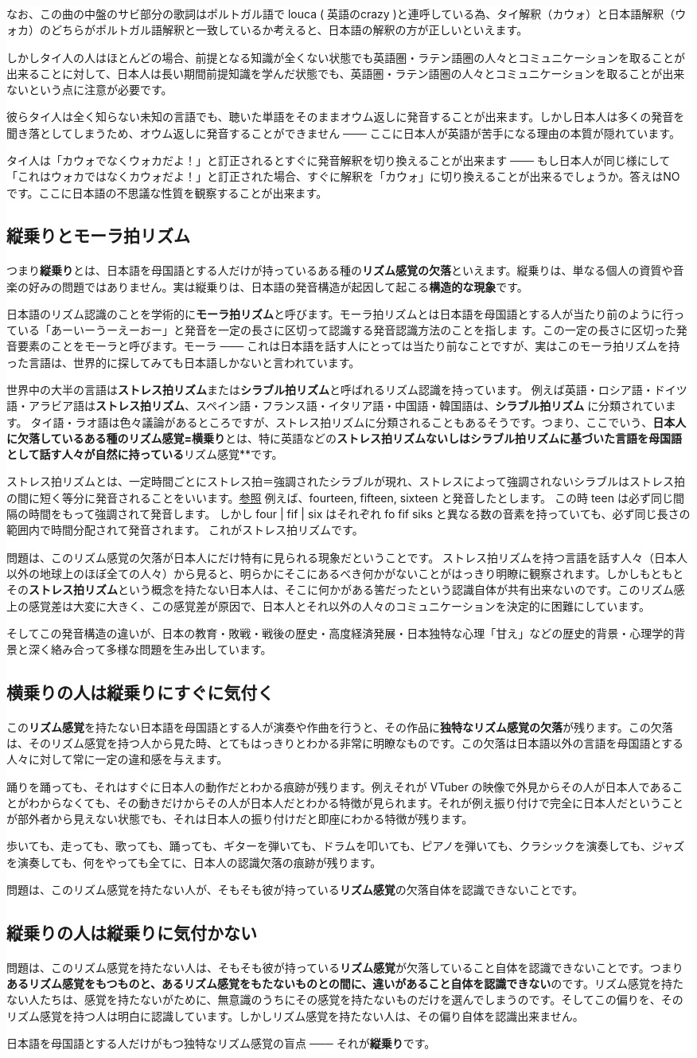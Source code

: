 なお、この曲の中盤のサビ部分の歌詞はポルトガル語で louca ( 英語のcrazy )と連呼している為、タイ解釈（カウォ）と日本語解釈（ウォカ）のどちらがポルトガル語解釈と一致しているか考えると、日本語の解釈の方が正しいといえます。

しかしタイ人の人はほとんどの場合、前提となる知識が全くない状態でも英語圏・ラテン語圏の人々とコミュニケーションを取ることが出来ることに対して、日本人は長い期間前提知識を学んだ状態でも、英語圏・ラテン語圏の人々とコミュニケーションを取ることが出来ないという点に注意が必要です。

彼らタイ人は全く知らない未知の言語でも、聴いた単語をそのままオウム返しに発音することが出来ます。しかし日本人は多くの発音を聞き落としてしまうため、オウム返しに発音することができません ─── ここに日本人が英語が苦手になる理由の本質が隠れています。

タイ人は「カウォでなくウォカだよ！」と訂正されるとすぐに発音解釈を切り換えることが出来ます ─── もし日本人が同じ様にして「これはウォカではなくカウォだよ！」と訂正された場合、すぐに解釈を「カウォ」に切り換えることが出来るでしょうか。答えはNOです。ここに日本語の不思議な性質を観察することが出来ます。

## 縦乗りとモーラ拍リズム

つまり**縦乗り**とは、日本語を母国語とする人だけが持っているある種の**リズム感覚の欠落**といえます。縦乗りは、単なる個人の資質や音楽の好みの問題ではありません。実は縦乗りは、日本語の発音構造が起因して起こる**構造的な現象**です。

日本語のリズム認識のことを学術的に**モーラ拍リズム**と呼びます。モーラ拍リズムとは日本語を母国語とする人が当たり前のように行っている「あーいーうーえーおー」と発音を一定の長さに区切って認識する発音認識方法のことを指しま
す。この一定の長さに区切った発音要素のことをモーラと呼びます。モーラ ─── これは日本語を話す人にとっては当たり前なことですが、実はこのモーラ拍リズムを持った言語は、世界的に探してみても日本語しかないと言われています。

世界中の大半の言語は**ストレス拍リズム**または**シラブル拍リズム**と呼ばれるリズム認識を持っています。 例えば英語・ロシア語・ドイツ語・アラビア語は**ストレス拍リズム**、スペイン語・フランス語・イタリア語・中国語・韓国語は、**シラブル拍リズム** に分類されています。 タイ語・ラオ語は色々議論があるところですが、ストレス拍リズムに分類されることもあるそうです。つまり、ここでいう、**日本人に欠落しているある種のリズム感覚=横乗り**とは、特に英語などの**ストレス拍リズムないしはシラブル拍リズムに基づいた言語を母国語として話す人々が自然に持っている**リズム感覚**です。

ストレス拍リズムとは、一定時間ごとにストレス拍＝強調されたシラブルが現れ、ストレスによって強調されないシラブルはストレス拍の間に短く等分に発音されることをいいます。[参照](https://digitalcommons.wayne.edu/cgi/viewcontent.cgi?article=1025&context=honorstheses)  例えば、fourteen, fifteen, sixteen と発音したとします。 この時 teen は必ず同じ間隔の時間をもって強調されて発音します。 しかし four | fif  | six はそれぞれ  fo fif siks と異なる数の音素を持っていても、必ず同じ長さの範囲内で時間分配されて発音されます。 これがストレス拍リズムです。

問題は、このリズム感覚の欠落が日本人にだけ特有に見られる現象だということです。 ストレス拍リズムを持つ言語を話す人々（日本人以外の地球上のほぼ全ての人々）から見ると、明らかにそこにあるべき何かがないことがはっきり明瞭に観察されます。しかしもともとその**ストレス拍リズム**という概念を持たない日本人は、そこに何かがある筈だったという認識自体が共有出来ないのです。このリズム感上の感覚差は大変に大きく、この感覚差が原因で、日本人とそれ以外の人々のコミュニケーションを決定的に困難にしています。

そしてこの発音構造の違いが、日本の教育・敗戦・戦後の歴史・高度経済発展・日本独特な心理「甘え」などの歴史的背景・心理学的背景と深く絡み合って多様な問題を生み出しています。

## 横乗りの人は縦乗りにすぐに気付く

この**リズム感覚**を持たない日本語を母国語とする人が演奏や作曲を行うと、その作品に**独特なリズム感覚の欠落**が残ります。この欠落は、そのリズム感覚を持つ人から見た時、とてもはっきりとわかる非常に明瞭なものです。この欠落は日本語以外の言語を母国語とする人々に対して常に一定の違和感を与えます。 

踊りを踊っても、それはすぐに日本人の動作だとわかる痕跡が残ります。例えそれが VTuber の映像で外見からその人が日本人であることがわからなくても、その動きだけからその人が日本人だとわかる特徴が見られます。それが例え振り付けで完全に日本人だということが部外者から見えない状態でも、それは日本人の振り付けだと即座にわかる特徴が残ります。

歩いても、走っても、歌っても、踊っても、ギターを弾いても、ドラムを叩いても、ピアノを弾いても、クラシックを演奏しても、ジャズを演奏しても、何をやっても全てに、日本人の認識欠落の痕跡が残ります。

問題は、このリズム感覚を持たない人が、そもそも彼が持っている**リズム感覚**の欠落自体を認識できないことです。

## 縦乗りの人は縦乗りに気付かない

問題は、このリズム感覚を持たない人は、そもそも彼が持っている**リズム感覚**が欠落していること自体を認識できないことです。つまり**あるリズム感覚をもつものと、あるリズム感覚をもたないものとの間に、違いがあること自体を認識できない**のです。リズム感覚を持たない人たちは、感覚を持たないがために、無意識のうちにその感覚を持たないものだけを選んでしまうのです。そしてこの偏りを、そのリズム感覚を持つ人は明白に認識しています。しかしリズム感覚を持たない人は、その偏り自体を認識出来ません。

日本語を母国語とする人だけがもつ独特なリズム感覚の盲点  ─── それが**縦乗り**です。
